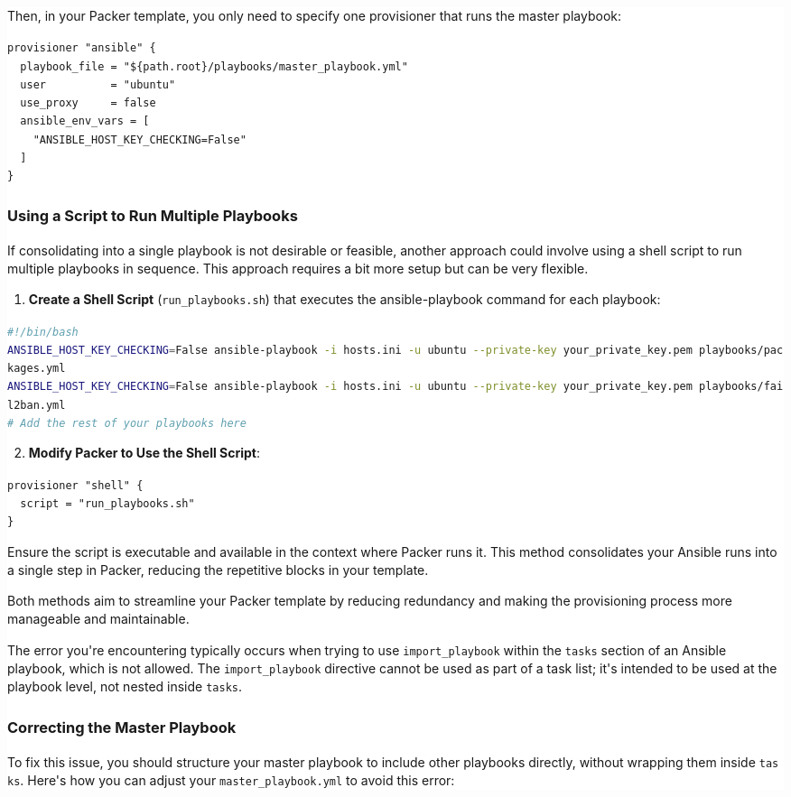 Then, in your Packer template, you only need to specify one provisioner that runs the master playbook:

```hcl
provisioner "ansible" {
  playbook_file = "${path.root}/playbooks/master_playbook.yml"
  user          = "ubuntu"
  use_proxy     = false
  ansible_env_vars = [
    "ANSIBLE_HOST_KEY_CHECKING=False"
  ]
}
```

### Using a Script to Run Multiple Playbooks

If consolidating into a single playbook is not desirable or feasible, another approach could involve using a shell script to run multiple playbooks in sequence. This approach requires a bit more setup but can be very flexible.

1. **Create a Shell Script** (`run_playbooks.sh`) that executes the ansible-playbook command for each playbook:

```bash
#!/bin/bash
ANSIBLE_HOST_KEY_CHECKING=False ansible-playbook -i hosts.ini -u ubuntu --private-key your_private_key.pem playbooks/packages.yml
ANSIBLE_HOST_KEY_CHECKING=False ansible-playbook -i hosts.ini -u ubuntu --private-key your_private_key.pem playbooks/fail2ban.yml
# Add the rest of your playbooks here
```

2. **Modify Packer to Use the Shell Script**:

```hcl
provisioner "shell" {
  script = "run_playbooks.sh"
}
```

Ensure the script is executable and available in the context where Packer runs it. This method consolidates your Ansible runs into a single step in Packer, reducing the repetitive blocks in your template.

Both methods aim to streamline your Packer template by reducing redundancy and making the provisioning process more manageable and maintainable.

The error you're encountering typically occurs when trying to use `import_playbook` within the `tasks` section of an Ansible playbook, which is not allowed. The `import_playbook` directive cannot be used as part of a task list; it's intended to be used at the playbook level, not nested inside `tasks`.

### Correcting the Master Playbook

To fix this issue, you should structure your master playbook to include other playbooks directly, without wrapping them inside `tasks`. Here's how you can adjust your `master_playbook.yml` to avoid this error:
